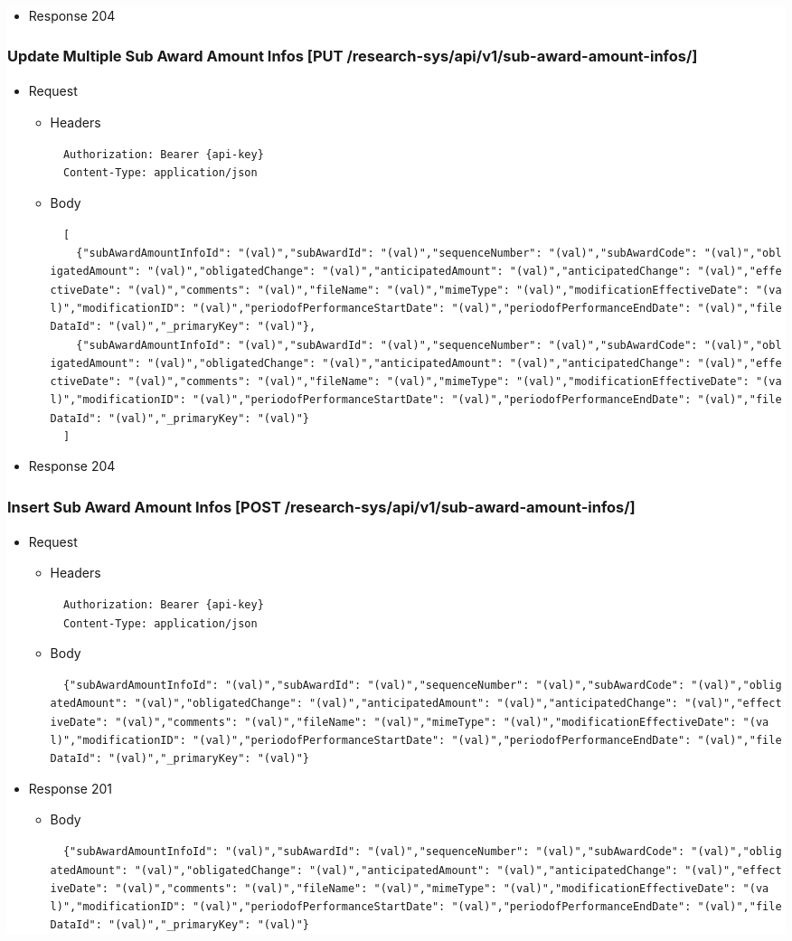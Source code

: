 + Response 204

### Update Multiple Sub Award Amount Infos [PUT /research-sys/api/v1/sub-award-amount-infos/]

+ Request

    + Headers

            Authorization: Bearer {api-key}   
            Content-Type: application/json

    + Body
    
            [
              {"subAwardAmountInfoId": "(val)","subAwardId": "(val)","sequenceNumber": "(val)","subAwardCode": "(val)","obligatedAmount": "(val)","obligatedChange": "(val)","anticipatedAmount": "(val)","anticipatedChange": "(val)","effectiveDate": "(val)","comments": "(val)","fileName": "(val)","mimeType": "(val)","modificationEffectiveDate": "(val)","modificationID": "(val)","periodofPerformanceStartDate": "(val)","periodofPerformanceEndDate": "(val)","fileDataId": "(val)","_primaryKey": "(val)"},
              {"subAwardAmountInfoId": "(val)","subAwardId": "(val)","sequenceNumber": "(val)","subAwardCode": "(val)","obligatedAmount": "(val)","obligatedChange": "(val)","anticipatedAmount": "(val)","anticipatedChange": "(val)","effectiveDate": "(val)","comments": "(val)","fileName": "(val)","mimeType": "(val)","modificationEffectiveDate": "(val)","modificationID": "(val)","periodofPerformanceStartDate": "(val)","periodofPerformanceEndDate": "(val)","fileDataId": "(val)","_primaryKey": "(val)"}
            ]
			
+ Response 204

### Insert Sub Award Amount Infos [POST /research-sys/api/v1/sub-award-amount-infos/]

+ Request

    + Headers

            Authorization: Bearer {api-key}   
            Content-Type: application/json

    + Body
    
            {"subAwardAmountInfoId": "(val)","subAwardId": "(val)","sequenceNumber": "(val)","subAwardCode": "(val)","obligatedAmount": "(val)","obligatedChange": "(val)","anticipatedAmount": "(val)","anticipatedChange": "(val)","effectiveDate": "(val)","comments": "(val)","fileName": "(val)","mimeType": "(val)","modificationEffectiveDate": "(val)","modificationID": "(val)","periodofPerformanceStartDate": "(val)","periodofPerformanceEndDate": "(val)","fileDataId": "(val)","_primaryKey": "(val)"}
			
+ Response 201
    
    + Body
            
            {"subAwardAmountInfoId": "(val)","subAwardId": "(val)","sequenceNumber": "(val)","subAwardCode": "(val)","obligatedAmount": "(val)","obligatedChange": "(val)","anticipatedAmount": "(val)","anticipatedChange": "(val)","effectiveDate": "(val)","comments": "(val)","fileName": "(val)","mimeType": "(val)","modificationEffectiveDate": "(val)","modificationID": "(val)","periodofPerformanceStartDate": "(val)","periodofPerformanceEndDate": "(val)","fileDataId": "(val)","_primaryKey": "(val)"}
            